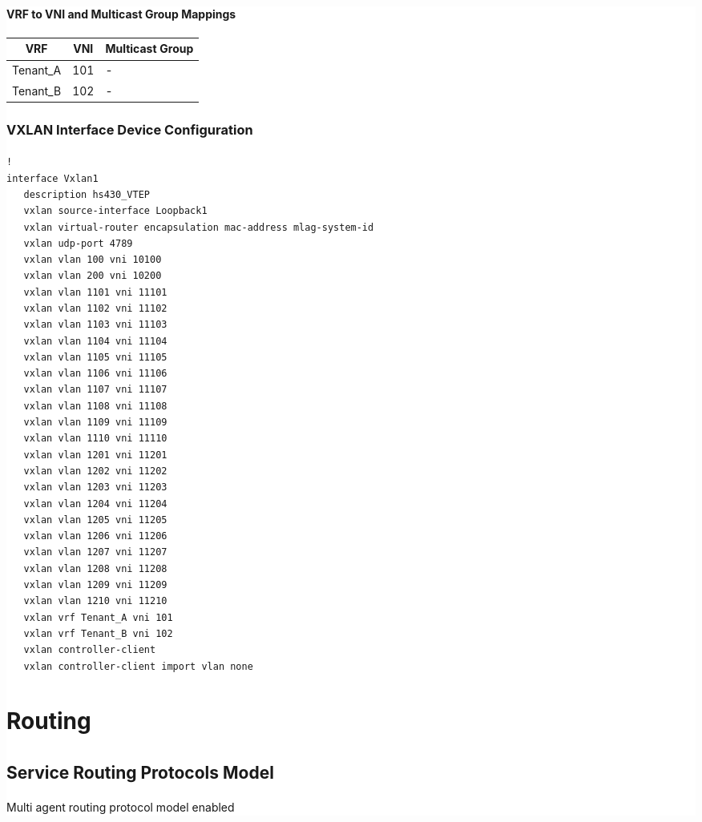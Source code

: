 #### VRF to VNI and Multicast Group Mappings

| VRF | VNI | Multicast Group |
| ---- | --- | --------------- |
| Tenant_A | 101 | - |
| Tenant_B | 102 | - |

### VXLAN Interface Device Configuration

```eos
!
interface Vxlan1
   description hs430_VTEP
   vxlan source-interface Loopback1
   vxlan virtual-router encapsulation mac-address mlag-system-id
   vxlan udp-port 4789
   vxlan vlan 100 vni 10100
   vxlan vlan 200 vni 10200
   vxlan vlan 1101 vni 11101
   vxlan vlan 1102 vni 11102
   vxlan vlan 1103 vni 11103
   vxlan vlan 1104 vni 11104
   vxlan vlan 1105 vni 11105
   vxlan vlan 1106 vni 11106
   vxlan vlan 1107 vni 11107
   vxlan vlan 1108 vni 11108
   vxlan vlan 1109 vni 11109
   vxlan vlan 1110 vni 11110
   vxlan vlan 1201 vni 11201
   vxlan vlan 1202 vni 11202
   vxlan vlan 1203 vni 11203
   vxlan vlan 1204 vni 11204
   vxlan vlan 1205 vni 11205
   vxlan vlan 1206 vni 11206
   vxlan vlan 1207 vni 11207
   vxlan vlan 1208 vni 11208
   vxlan vlan 1209 vni 11209
   vxlan vlan 1210 vni 11210
   vxlan vrf Tenant_A vni 101
   vxlan vrf Tenant_B vni 102
   vxlan controller-client
   vxlan controller-client import vlan none

```

# Routing
## Service Routing Protocols Model

Multi agent routing protocol model enabled
